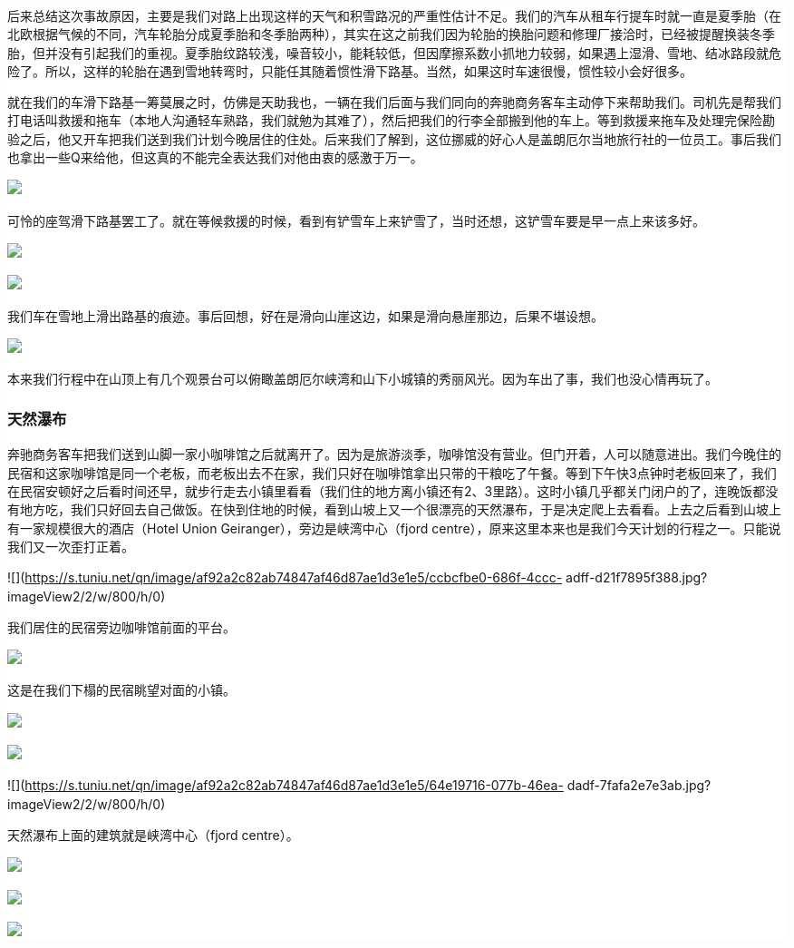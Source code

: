 后来总结这次事故原因，主要是我们对路上出现这样的天气和积雪路况的严重性估计不足。我们的汽车从租车行提车时就一直是夏季胎（在北欧根据气候的不同，汽车轮胎分成夏季胎和冬季胎两种），其实在这之前我们因为轮胎的换胎问题和修理厂接洽时，已经被提醒换装冬季胎，但并没有引起我们的重视。夏季胎纹路较浅，噪音较小，能耗较低，但因摩擦系数小抓地力较弱，如果遇上湿滑、雪地、结冰路段就危险了。所以，这样的轮胎在遇到雪地转弯时，只能任其随着惯性滑下路基。当然，如果这时车速很慢，惯性较小会好很多。

就在我们的车滑下路基一筹莫展之时，仿佛是天助我也，一辆在我们后面与我们同向的奔驰商务客车主动停下来帮助我们。司机先是帮我们打电话叫救援和拖车（本地人沟通轻车熟路，我们就勉为其难了），然后把我们的行李全部搬到他的车上。等到救援来拖车及处理完保险勘验之后，他又开车把我们送到我们计划今晚居住的住处。后来我们了解到，这位挪威的好心人是盖朗厄尔当地旅行社的一位员工。事后我们也拿出一些Q来给他，但这真的不能完全表达我们对他由衷的感激于万一。

![](https://s.tuniu.net/qn/image/af92a2c82ab74847af46d87ae1d3e1e5/a3b84c9b-622f-4ad2-c38c-8f55c8549457.jpg?imageView2/2/w/800/h/0)

可怜的座驾滑下路基罢工了。就在等候救援的时候，看到有铲雪车上来铲雪了，当时还想，这铲雪车要是早一点上来该多好。

![](https://s.tuniu.net/qn/image/af92a2c82ab74847af46d87ae1d3e1e5/83b46e90-b524-44c5-9a46-0b70d8be9c0d.jpg?imageView2/2/w/800/h/0)

![](https://s.tuniu.net/qn/image/af92a2c82ab74847af46d87ae1d3e1e5/d526d4b0-7359-4fde-85ff-7d4a87d95508.jpg?imageView2/2/w/800/h/0)

我们车在雪地上滑出路基的痕迹。事后回想，好在是滑向山崖这边，如果是滑向悬崖那边，后果不堪设想。

![](https://s.tuniu.net/qn/image/af92a2c82ab74847af46d87ae1d3e1e5/18d2c1f7-dd10-4d88-ad78-4d0d5e87dd3b.jpg?imageView2/2/w/800/h/0)

本来我们行程中在山顶上有几个观景台可以俯瞰盖朗厄尔峡湾和山下小城镇的秀丽风光。因为车出了事，我们也没心情再玩了。

### 天然瀑布

奔驰商务客车把我们送到山脚一家小咖啡馆之后就离开了。因为是旅游淡季，咖啡馆没有营业。但门开着，人可以随意进出。我们今晚住的民宿和这家咖啡馆是同一个老板，而老板出去不在家，我们只好在咖啡馆拿出只带的干粮吃了午餐。等到下午快3点钟时老板回来了，我们在民宿安顿好之后看时间还早，就步行走去小镇里看看（我们住的地方离小镇还有2、3里路）。这时小镇几乎都关门闭户的了，连晚饭都没有地方吃，我们只好回去自己做饭。在快到住地的时候，看到山坡上又一个很漂亮的天然瀑布，于是决定爬上去看看。上去之后看到山坡上有一家规模很大的酒店（Hotel
Union Geiranger），旁边是峡湾中心（fjord centre），原来这里本来也是我们今天计划的行程之一。只能说我们又一次歪打正着。

![](https://s.tuniu.net/qn/image/af92a2c82ab74847af46d87ae1d3e1e5/ccbcfbe0-686f-4ccc-
adff-d21f7895f388.jpg?imageView2/2/w/800/h/0)

我们居住的民宿旁边咖啡馆前面的平台。

![](https://s.tuniu.net/qn/image/af92a2c82ab74847af46d87ae1d3e1e5/e088812a-a2d9-4bfa-892c-8875bb1a875d.jpg?imageView2/2/w/800/h/0)

这是在我们下榻的民宿眺望对面的小镇。

![](https://s.tuniu.net/qn/image/af92a2c82ab74847af46d87ae1d3e1e5/25798bdb-96d0-4f12-bdc1-7b215c36172d.jpg?imageView2/2/w/800/h/0)

![](https://s.tuniu.net/qn/image/af92a2c82ab74847af46d87ae1d3e1e5/47c31081-1e53-48a0-e058-60ac2b2bc076.jpg?imageView2/2/w/800/h/0)

![](https://s.tuniu.net/qn/image/af92a2c82ab74847af46d87ae1d3e1e5/64e19716-077b-46ea-
dadf-7fafa2e7e3ab.jpg?imageView2/2/w/800/h/0)

天然瀑布上面的建筑就是峡湾中心（fjord centre）。

![](https://s.tuniu.net/qn/image/af92a2c82ab74847af46d87ae1d3e1e5/27dfe15c-1901-4d8a-fd18-f133d0570a4b.jpg?imageView2/2/w/800/h/0)

![](https://s.tuniu.net/qn/image/af92a2c82ab74847af46d87ae1d3e1e5/7886c061-538f-44d3-cd6b-74f3aaa3f01f.jpg?imageView2/2/w/800/h/0)

![](https://s.tuniu.net/qn/image/af92a2c82ab74847af46d87ae1d3e1e5/2c3bb4c7-dc67-48fd-c187-c43946c57e94.jpg?imageView2/2/w/800/h/0)
